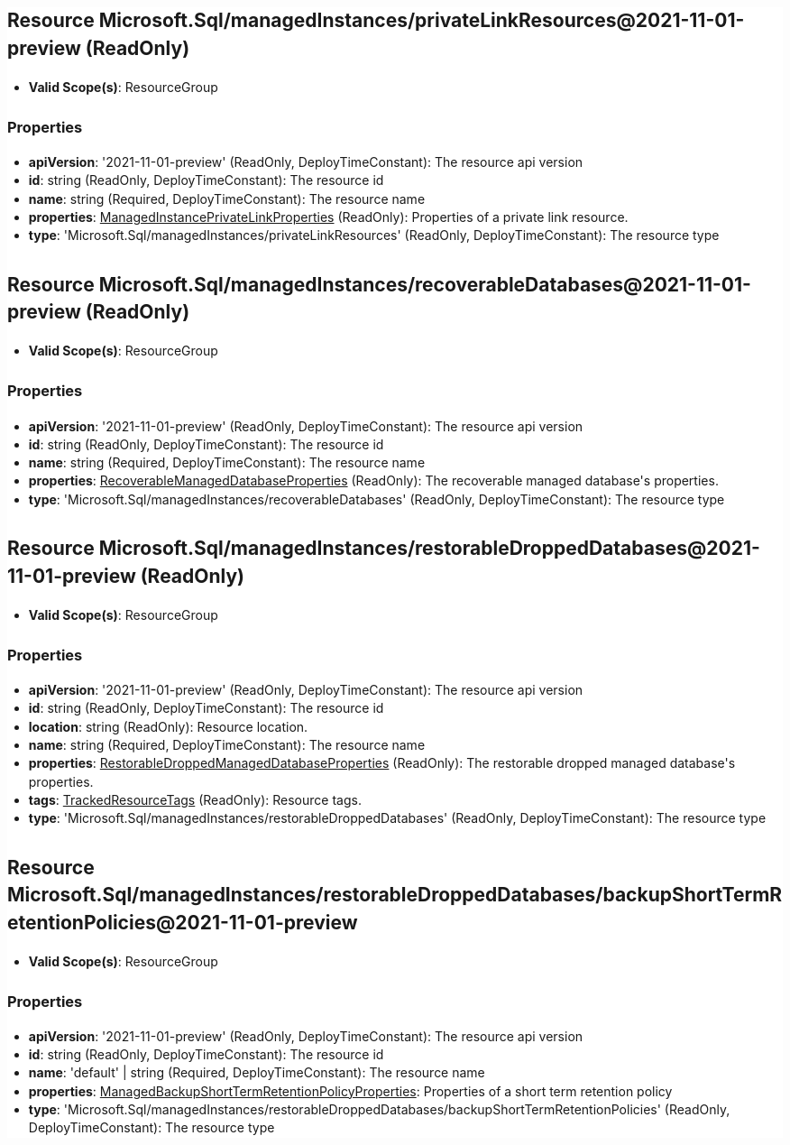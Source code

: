 ## Resource Microsoft.Sql/managedInstances/privateLinkResources@2021-11-01-preview (ReadOnly)
* **Valid Scope(s)**: ResourceGroup
### Properties
* **apiVersion**: '2021-11-01-preview' (ReadOnly, DeployTimeConstant): The resource api version
* **id**: string (ReadOnly, DeployTimeConstant): The resource id
* **name**: string (Required, DeployTimeConstant): The resource name
* **properties**: [ManagedInstancePrivateLinkProperties](#managedinstanceprivatelinkproperties) (ReadOnly): Properties of a private link resource.
* **type**: 'Microsoft.Sql/managedInstances/privateLinkResources' (ReadOnly, DeployTimeConstant): The resource type

## Resource Microsoft.Sql/managedInstances/recoverableDatabases@2021-11-01-preview (ReadOnly)
* **Valid Scope(s)**: ResourceGroup
### Properties
* **apiVersion**: '2021-11-01-preview' (ReadOnly, DeployTimeConstant): The resource api version
* **id**: string (ReadOnly, DeployTimeConstant): The resource id
* **name**: string (Required, DeployTimeConstant): The resource name
* **properties**: [RecoverableManagedDatabaseProperties](#recoverablemanageddatabaseproperties) (ReadOnly): The recoverable managed database's properties.
* **type**: 'Microsoft.Sql/managedInstances/recoverableDatabases' (ReadOnly, DeployTimeConstant): The resource type

## Resource Microsoft.Sql/managedInstances/restorableDroppedDatabases@2021-11-01-preview (ReadOnly)
* **Valid Scope(s)**: ResourceGroup
### Properties
* **apiVersion**: '2021-11-01-preview' (ReadOnly, DeployTimeConstant): The resource api version
* **id**: string (ReadOnly, DeployTimeConstant): The resource id
* **location**: string (ReadOnly): Resource location.
* **name**: string (Required, DeployTimeConstant): The resource name
* **properties**: [RestorableDroppedManagedDatabaseProperties](#restorabledroppedmanageddatabaseproperties) (ReadOnly): The restorable dropped managed database's properties.
* **tags**: [TrackedResourceTags](#trackedresourcetags) (ReadOnly): Resource tags.
* **type**: 'Microsoft.Sql/managedInstances/restorableDroppedDatabases' (ReadOnly, DeployTimeConstant): The resource type

## Resource Microsoft.Sql/managedInstances/restorableDroppedDatabases/backupShortTermRetentionPolicies@2021-11-01-preview
* **Valid Scope(s)**: ResourceGroup
### Properties
* **apiVersion**: '2021-11-01-preview' (ReadOnly, DeployTimeConstant): The resource api version
* **id**: string (ReadOnly, DeployTimeConstant): The resource id
* **name**: 'default' | string (Required, DeployTimeConstant): The resource name
* **properties**: [ManagedBackupShortTermRetentionPolicyProperties](#managedbackupshorttermretentionpolicyproperties): Properties of a short term retention policy
* **type**: 'Microsoft.Sql/managedInstances/restorableDroppedDatabases/backupShortTermRetentionPolicies' (ReadOnly, DeployTimeConstant): The resource type
